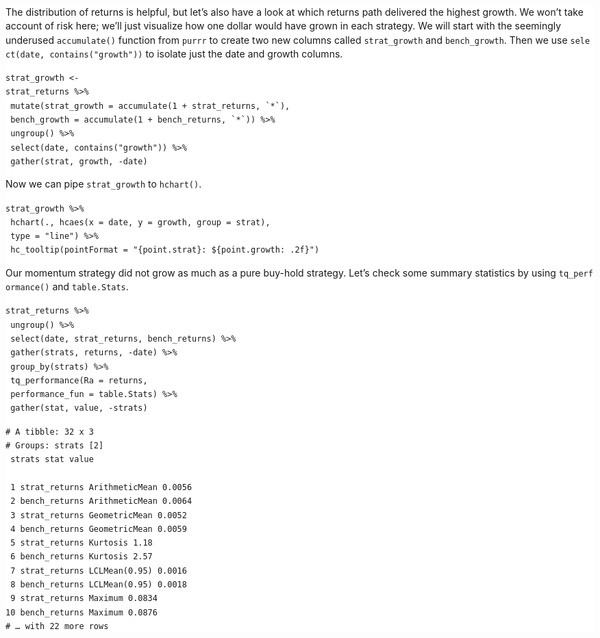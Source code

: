 The distribution of returns is helpful, but let’s also have a look at which returns path delivered the highest growth. We won’t take account of risk here; we’ll just visualize how one dollar would have grown in each strategy. We will start with the seemingly underused `accumulate()` function from `purrr` to create two new columns called `strat_growth` and `bench_growth`. Then we use `select(date, contains("growth"))` to isolate just the date and growth columns.

```
strat_growth <- 
strat_returns %>% 
 mutate(strat_growth = accumulate(1 + strat_returns, `*`),
 bench_growth = accumulate(1 + bench_returns, `*`)) %>% 
 ungroup() %>%
 select(date, contains("growth")) %>%
 gather(strat, growth, -date)
```

Now we can pipe `strat_growth` to `hchart()`.

```
strat_growth %>% 
 hchart(., hcaes(x = date, y = growth, group = strat), 
 type = "line") %>% 
 hc_tooltip(pointFormat = "{point.strat}: ${point.growth: .2f}")
```




Our momentum strategy did not grow as much as a pure buy-hold strategy. Let’s check some summary statistics by using `tq_performance()` and `table.Stats`.

```
strat_returns %>% 
 ungroup() %>% 
 select(date, strat_returns, bench_returns) %>%
 gather(strats, returns, -date) %>% 
 group_by(strats) %>% 
 tq_performance(Ra = returns,
 performance_fun = table.Stats) %>% 
 gather(stat, value, -strats)
```

```
# A tibble: 32 x 3
# Groups: strats [2]
 strats stat value
 
 1 strat_returns ArithmeticMean 0.0056
 2 bench_returns ArithmeticMean 0.0064
 3 strat_returns GeometricMean 0.0052
 4 bench_returns GeometricMean 0.0059
 5 strat_returns Kurtosis 1.18 
 6 bench_returns Kurtosis 2.57 
 7 strat_returns LCLMean(0.95) 0.0016
 8 bench_returns LCLMean(0.95) 0.0018
 9 strat_returns Maximum 0.0834
10 bench_returns Maximum 0.0876
# … with 22 more rows
```

